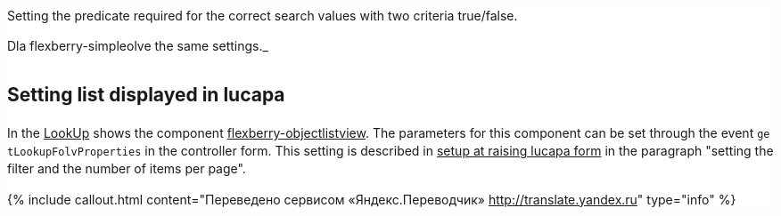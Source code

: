 
Setting the predicate required for the correct search values with two criteria true/false.

Dla flexberry-simpleolve the same settings._

## Setting list displayed in lucapa

In the [LookUp](ef_lookup.html) shows the component [flexberry-objectlistview](fe_object-list-view.html). The parameters for this component can be set through the event `getLookupFolvProperties` in the controller form. This setting is described in [setup at raising lucapa form](ef_modal-window-settings.html) in the paragraph "setting the filter and the number of items per page".



{% include callout.html content="Переведено сервисом «Яндекс.Переводчик» <http://translate.yandex.ru>" type="info" %}